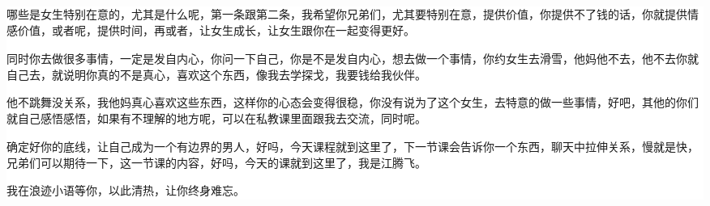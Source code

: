 哪些是女生特别在意的，尤其是什么呢，第一条跟第二条，我希望你兄弟们，尤其要特别在意，提供价值，你提供不了钱的话，你就提供情感价值，或者呢，提供时间，再或者，让女生成长，让女生跟你在一起变得更好。

同时你去做很多事情，一定是发自内心，你问一下自己，你是不是发自内心，想去做一个事情，你约女生去滑雪，他妈他不去，他不去你就自己去，就说明你真的不是真心，喜欢这个东西，像我去学探戈，我要钱给我伙伴。

他不跳舞没关系，我他妈真心喜欢这些东西，这样你的心态会变得很稳，你没有说为了这个女生，去特意的做一些事情，好吧，其他的你们就自己感悟感悟，如果有不理解的地方呢，可以在私教课里面跟我去交流，同时呢。

确定好你的底线，让自己成为一个有边界的男人，好吗，今天课程就到这里了，下一节课会告诉你一个东西，聊天中拉伸关系，慢就是快，兄弟们可以期待一下，这一节课的内容，好吗，今天的课就到这里了，我是江腾飞。

我在浪迹小语等你，以此清热，让你终身难忘。
